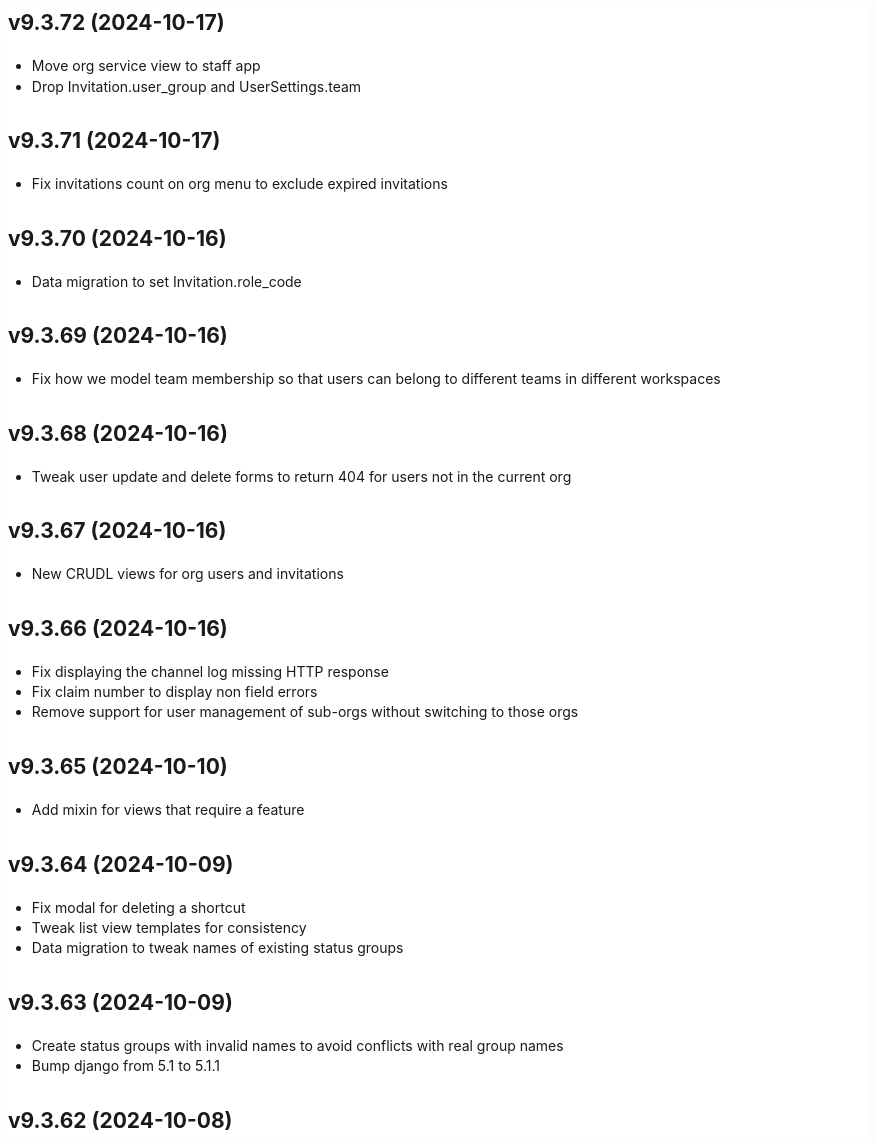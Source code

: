 ## v9.3.72 (2024-10-17)

- Move org service view to staff app
- Drop Invitation.user_group and UserSettings.team

## v9.3.71 (2024-10-17)

- Fix invitations count on org menu to exclude expired invitations

## v9.3.70 (2024-10-16)

- Data migration to set Invitation.role_code

## v9.3.69 (2024-10-16)

- Fix how we model team membership so that users can belong to different teams in different workspaces

## v9.3.68 (2024-10-16)

- Tweak user update and delete forms to return 404 for users not in the current org

## v9.3.67 (2024-10-16)

- New CRUDL views for org users and invitations

## v9.3.66 (2024-10-16)

- Fix displaying the channel log missing HTTP response
- Fix claim number to display non field errors
- Remove support for user management of sub-orgs without switching to those orgs

## v9.3.65 (2024-10-10)

- Add mixin for views that require a feature

## v9.3.64 (2024-10-09)

- Fix modal for deleting a shortcut
- Tweak list view templates for consistency
- Data migration to tweak names of existing status groups

## v9.3.63 (2024-10-09)

- Create status groups with invalid names to avoid conflicts with real group names
- Bump django from 5.1 to 5.1.1

## v9.3.62 (2024-10-08)
